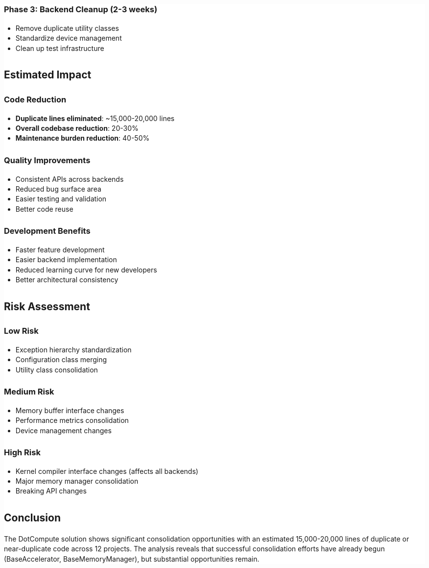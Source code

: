 ### Phase 3: Backend Cleanup (2-3 weeks)
- Remove duplicate utility classes
- Standardize device management
- Clean up test infrastructure

## Estimated Impact

### Code Reduction
- **Duplicate lines eliminated**: ~15,000-20,000 lines
- **Overall codebase reduction**: 20-30%
- **Maintenance burden reduction**: 40-50%

### Quality Improvements
- Consistent APIs across backends
- Reduced bug surface area
- Easier testing and validation
- Better code reuse

### Development Benefits
- Faster feature development
- Easier backend implementation
- Reduced learning curve for new developers
- Better architectural consistency

## Risk Assessment

### Low Risk
- Exception hierarchy standardization
- Configuration class merging
- Utility class consolidation

### Medium Risk
- Memory buffer interface changes
- Performance metrics consolidation
- Device management changes

### High Risk
- Kernel compiler interface changes (affects all backends)
- Major memory manager consolidation
- Breaking API changes

## Conclusion

The DotCompute solution shows significant consolidation opportunities with an estimated 15,000-20,000 lines of duplicate or near-duplicate code across 12 projects. The analysis reveals that successful consolidation efforts have already begun (BaseAccelerator, BaseMemoryManager), but substantial opportunities remain.
